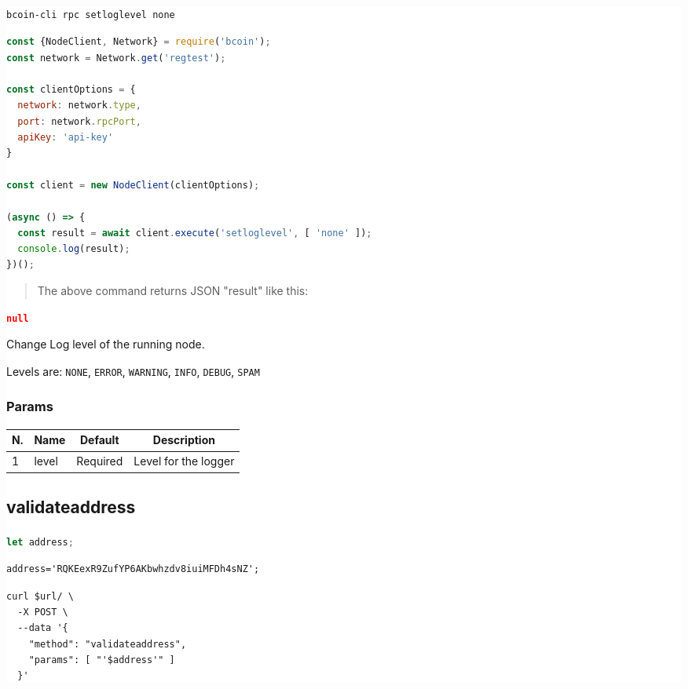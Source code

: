```shell--cli
bcoin-cli rpc setloglevel none
```

```javascript
const {NodeClient, Network} = require('bcoin');
const network = Network.get('regtest');

const clientOptions = {
  network: network.type,
  port: network.rpcPort,
  apiKey: 'api-key'
}

const client = new NodeClient(clientOptions);

(async () => {
  const result = await client.execute('setloglevel', [ 'none' ]);
  console.log(result);
})();
```

> The above command returns JSON "result" like this:

```json
null
```

Change Log level of the running node.

Levels are: `NONE`, `ERROR`, `WARNING`, `INFO`, `DEBUG`, `SPAM`

### Params
N. | Name | Default |  Description
--------- | --------- | --------- | -----------
1 | level | Required | Level for the logger


## validateaddress

```javascript
let address;
```

```shell--vars
address='RQKEexR9ZufYP6AKbwhzdv8iuiMFDh4sNZ';
```

```shell--curl
curl $url/ \
  -X POST \
  --data '{
    "method": "validateaddress",
    "params": [ "'$address'" ]
  }'
```

